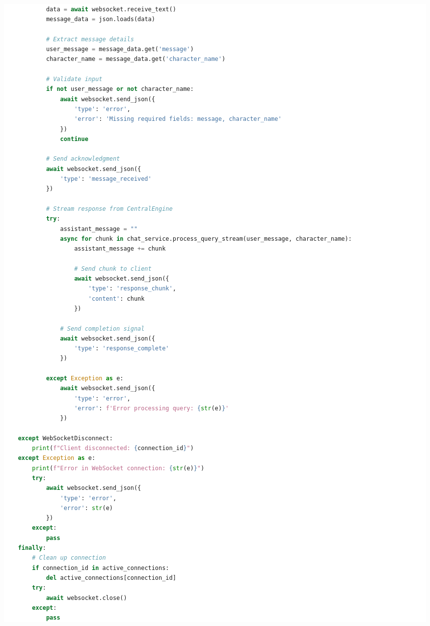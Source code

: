 ```python
            data = await websocket.receive_text()
            message_data = json.loads(data)
            
            # Extract message details
            user_message = message_data.get('message')
            character_name = message_data.get('character_name')
            
            # Validate input
            if not user_message or not character_name:
                await websocket.send_json({
                    'type': 'error',
                    'error': 'Missing required fields: message, character_name'
                })
                continue
            
            # Send acknowledgment
            await websocket.send_json({
                'type': 'message_received'
            })
            
            # Stream response from CentralEngine
            try:
                assistant_message = ""
                async for chunk in chat_service.process_query_stream(user_message, character_name):
                    assistant_message += chunk
                    
                    # Send chunk to client
                    await websocket.send_json({
                        'type': 'response_chunk',
                        'content': chunk
                    })
                
                # Send completion signal
                await websocket.send_json({
                    'type': 'response_complete'
                })
                
            except Exception as e:
                await websocket.send_json({
                    'type': 'error',
                    'error': f'Error processing query: {str(e)}'
                })
    
    except WebSocketDisconnect:
        print(f"Client disconnected: {connection_id}")
    except Exception as e:
        print(f"Error in WebSocket connection: {str(e)}")
        try:
            await websocket.send_json({
                'type': 'error',
                'error': str(e)
            })
        except:
            pass
    finally:
        # Clean up connection
        if connection_id in active_connections:
            del active_connections[connection_id]
        try:
            await websocket.close()
        except:
            pass
```